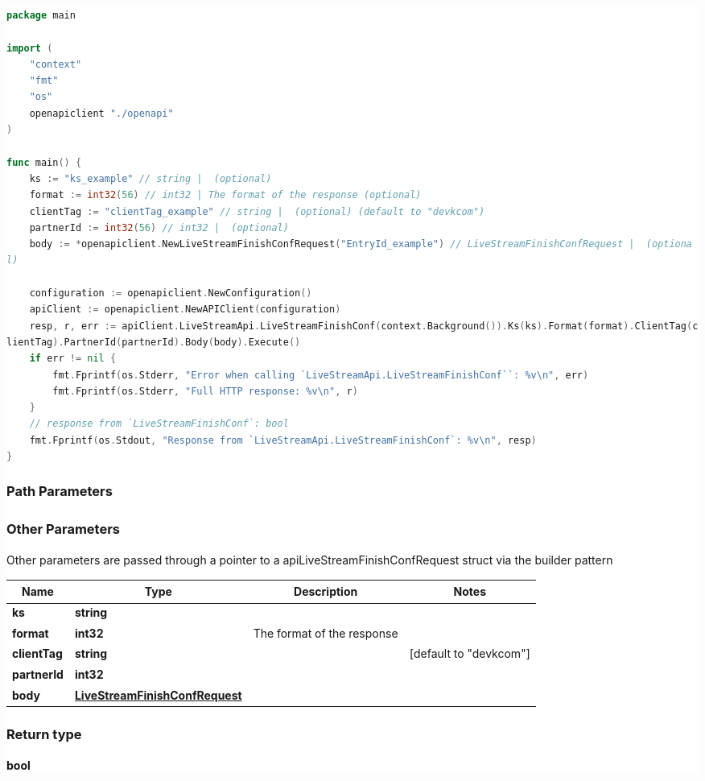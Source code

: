 ```go
package main

import (
    "context"
    "fmt"
    "os"
    openapiclient "./openapi"
)

func main() {
    ks := "ks_example" // string |  (optional)
    format := int32(56) // int32 | The format of the response (optional)
    clientTag := "clientTag_example" // string |  (optional) (default to "devkcom")
    partnerId := int32(56) // int32 |  (optional)
    body := *openapiclient.NewLiveStreamFinishConfRequest("EntryId_example") // LiveStreamFinishConfRequest |  (optional)

    configuration := openapiclient.NewConfiguration()
    apiClient := openapiclient.NewAPIClient(configuration)
    resp, r, err := apiClient.LiveStreamApi.LiveStreamFinishConf(context.Background()).Ks(ks).Format(format).ClientTag(clientTag).PartnerId(partnerId).Body(body).Execute()
    if err != nil {
        fmt.Fprintf(os.Stderr, "Error when calling `LiveStreamApi.LiveStreamFinishConf``: %v\n", err)
        fmt.Fprintf(os.Stderr, "Full HTTP response: %v\n", r)
    }
    // response from `LiveStreamFinishConf`: bool
    fmt.Fprintf(os.Stdout, "Response from `LiveStreamApi.LiveStreamFinishConf`: %v\n", resp)
}
```

### Path Parameters



### Other Parameters

Other parameters are passed through a pointer to a apiLiveStreamFinishConfRequest struct via the builder pattern


Name | Type | Description  | Notes
------------- | ------------- | ------------- | -------------
 **ks** | **string** |  | 
 **format** | **int32** | The format of the response | 
 **clientTag** | **string** |  | [default to &quot;devkcom&quot;]
 **partnerId** | **int32** |  | 
 **body** | [**LiveStreamFinishConfRequest**](LiveStreamFinishConfRequest.md) |  | 

### Return type

**bool**
